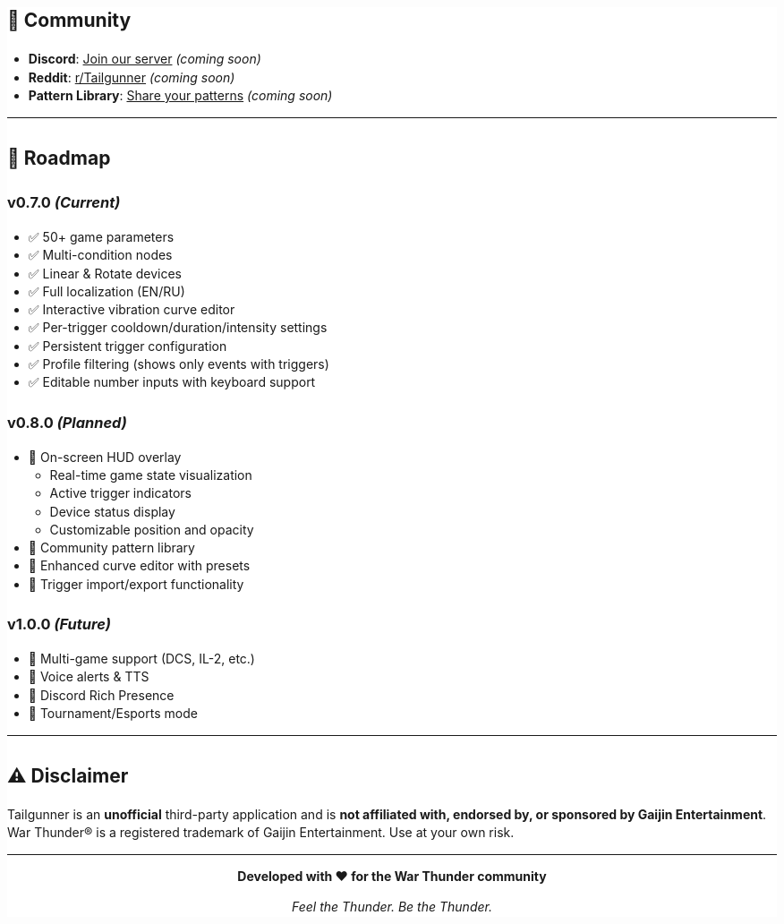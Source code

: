 
## 💬 Community

- **Discord**: [Join our server](#) *(coming soon)*
- **Reddit**: [r/Tailgunner](#) *(coming soon)*
- **Pattern Library**: [Share your patterns](#) *(coming soon)*

---

## 🚀 Roadmap

### **v0.7.0** *(Current)*
- ✅ 50+ game parameters
- ✅ Multi-condition nodes
- ✅ Linear & Rotate devices
- ✅ Full localization (EN/RU)
- ✅ Interactive vibration curve editor
- ✅ Per-trigger cooldown/duration/intensity settings
- ✅ Persistent trigger configuration
- ✅ Profile filtering (shows only events with triggers)
- ✅ Editable number inputs with keyboard support

### **v0.8.0** *(Planned)*
- 🔄 On-screen HUD overlay
  - Real-time game state visualization
  - Active trigger indicators
  - Device status display
  - Customizable position and opacity
- 🔄 Community pattern library
- 🔄 Enhanced curve editor with presets
- 🔄 Trigger import/export functionality

### **v1.0.0** *(Future)*
- 🔮 Multi-game support (DCS, IL-2, etc.)
- 🔮 Voice alerts & TTS
- 🔮 Discord Rich Presence
- 🔮 Tournament/Esports mode

---

## ⚠️ Disclaimer

Tailgunner is an **unofficial** third-party application and is **not affiliated with, endorsed by, or sponsored by Gaijin Entertainment**. War Thunder® is a registered trademark of Gaijin Entertainment. Use at your own risk.

---

<div align="center">

**Developed with ❤️ for the War Thunder community**

*Feel the Thunder. Be the Thunder.*

</div>
